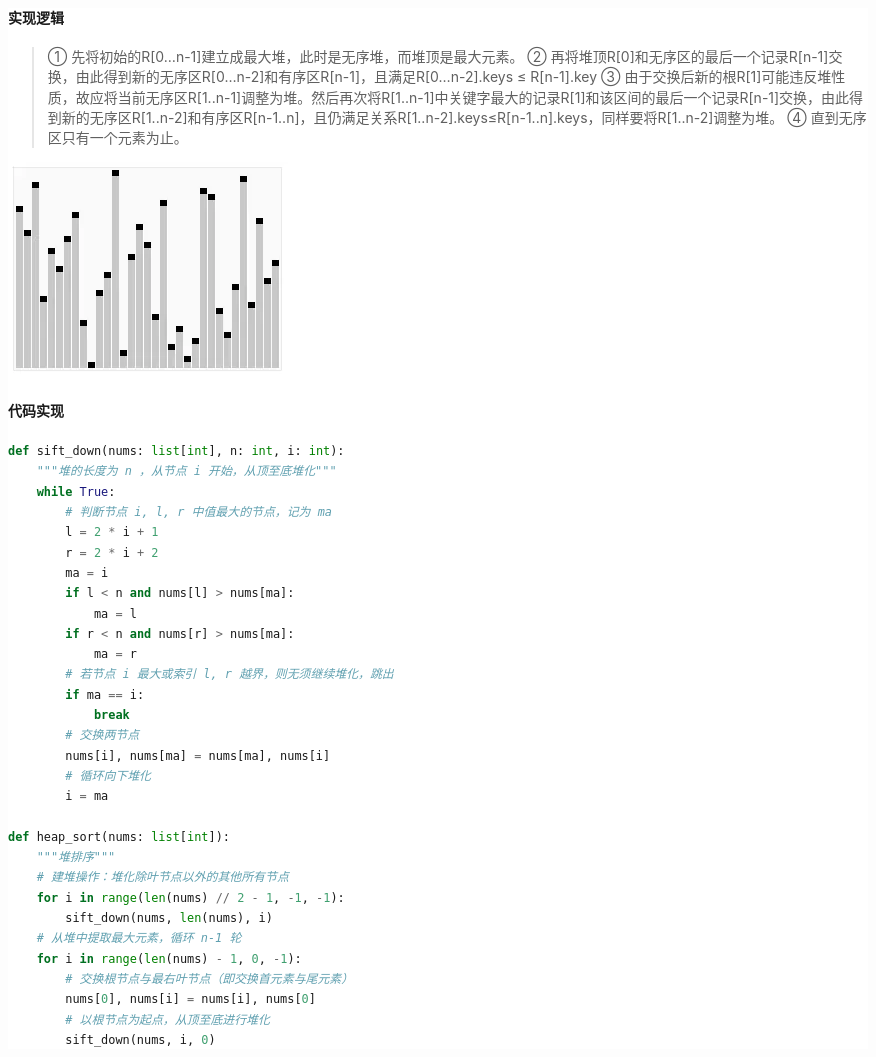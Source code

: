 #### 实现逻辑

> ① 先将初始的R[0…n-1]建立成最大堆，此时是无序堆，而堆顶是最大元素。
> ② 再将堆顶R[0]和无序区的最后一个记录R[n-1]交换，由此得到新的无序区R[0…n-2]和有序区R[n-1]，且满足R[0…n-2].keys ≤ R[n-1].key
> ③ 由于交换后新的根R[1]可能违反堆性质，故应将当前无序区R[1..n-1]调整为堆。然后再次将R[1..n-1]中关键字最大的记录R[1]和该区间的最后一个记录R[n-1]交换，由此得到新的无序区R[1..n-2]和有序区R[n-1..n]，且仍满足关系R[1..n-2].keys≤R[n-1..n].keys，同样要将R[1..n-2]调整为堆。
> ④ 直到无序区只有一个元素为止。

![动图](.\img\v2-b7907d351809293c60658b0b87053c66_b.webp)

#### 代码实现

```python
def sift_down(nums: list[int], n: int, i: int):
    """堆的长度为 n ，从节点 i 开始，从顶至底堆化"""
    while True:
        # 判断节点 i, l, r 中值最大的节点，记为 ma
        l = 2 * i + 1
        r = 2 * i + 2
        ma = i
        if l < n and nums[l] > nums[ma]:
            ma = l
        if r < n and nums[r] > nums[ma]:
            ma = r
        # 若节点 i 最大或索引 l, r 越界，则无须继续堆化，跳出
        if ma == i:
            break
        # 交换两节点
        nums[i], nums[ma] = nums[ma], nums[i]
        # 循环向下堆化
        i = ma

def heap_sort(nums: list[int]):
    """堆排序"""
    # 建堆操作：堆化除叶节点以外的其他所有节点
    for i in range(len(nums) // 2 - 1, -1, -1):
        sift_down(nums, len(nums), i)
    # 从堆中提取最大元素，循环 n-1 轮
    for i in range(len(nums) - 1, 0, -1):
        # 交换根节点与最右叶节点（即交换首元素与尾元素）
        nums[0], nums[i] = nums[i], nums[0]
        # 以根节点为起点，从顶至底进行堆化
        sift_down(nums, i, 0)

```
